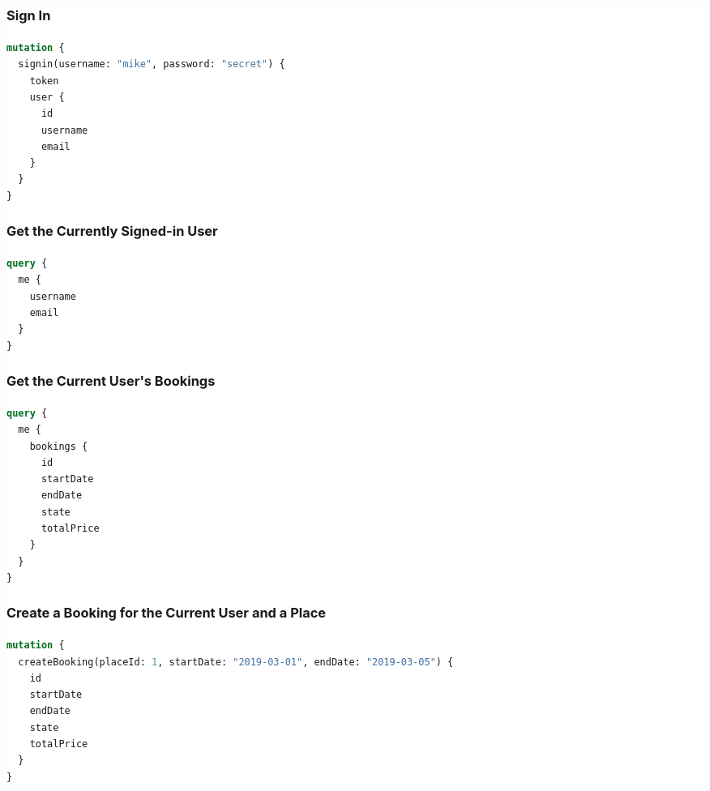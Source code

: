 ### Sign In

```graphql
mutation {
  signin(username: "mike", password: "secret") {
    token
    user {
      id
      username
      email
    }
  }
}
```

### Get the Currently Signed-in User

```graphql
query {
  me {
    username
    email
  }
}
```

### Get the Current User's Bookings

```graphql
query {
  me {
    bookings {
      id
      startDate
      endDate
      state
      totalPrice
    }
  }
}
```

### Create a Booking for the Current User and a Place

```graphql
mutation {
  createBooking(placeId: 1, startDate: "2019-03-01", endDate: "2019-03-05") {
    id
    startDate
    endDate
    state
    totalPrice
  }
}
```
